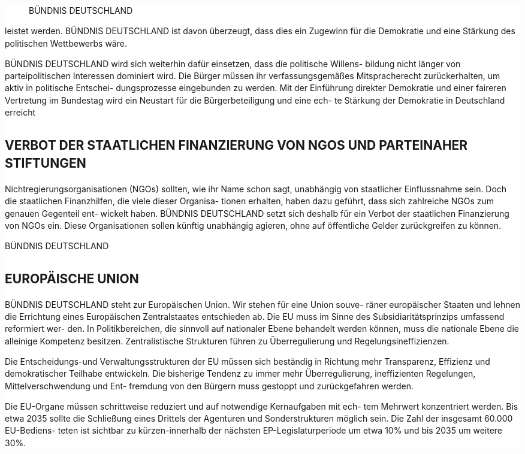 
<figure>

BÜNDNIS
DEUTSCHLAND

</figure>






leistet werden. BÜNDNIS DEUTSCHLAND ist davon überzeugt, dass dies ein Zugewinn für
die Demokratie und eine Stärkung des politischen Wettbewerbs wäre.

BÜNDNIS DEUTSCHLAND wird sich weiterhin dafür einsetzen, dass die politische Willens-
bildung nicht länger von parteipolitischen Interessen dominiert wird. Die Bürger müssen
ihr verfassungsgemäßes Mitspracherecht zurückerhalten, um aktiv in politische Entschei-
dungsprozesse eingebunden zu werden. Mit der Einführung direkter Demokratie und einer
faireren Vertretung im Bundestag wird ein Neustart für die Bürgerbeteiligung und eine ech-
te Stärkung der Demokratie in Deutschland erreicht


## VERBOT DER STAATLICHEN FINANZIERUNG VON NGOS UND PARTEINAHER STIFTUNGEN

Nichtregierungsorganisationen (NGOs) sollten, wie ihr Name schon sagt, unabhängig von
staatlicher Einflussnahme sein. Doch die staatlichen Finanzhilfen, die viele dieser Organisa-
tionen erhalten, haben dazu geführt, dass sich zahlreiche NGOs zum genauen Gegenteil ent-
wickelt haben. BÜNDNIS DEUTSCHLAND setzt sich deshalb für ein Verbot der staatlichen
Finanzierung von NGOs ein. Diese Organisationen sollen künftig unabhängig agieren, ohne
auf öffentliche Gelder zurückgreifen zu können.

BÜNDNIS
DEUTSCHLAND






## EUROPÄISCHE UNION

BÜNDNIS DEUTSCHLAND steht zur Europäischen Union. Wir stehen für eine Union souve-
räner europäischer Staaten und lehnen die Errichtung eines Europäischen Zentralstaates
entschieden ab. Die EU muss im Sinne des Subsidiaritätsprinzips umfassend reformiert wer-
den. In Politikbereichen, die sinnvoll auf nationaler Ebene behandelt werden können, muss
die nationale Ebene die alleinige Kompetenz besitzen. Zentralistische Strukturen führen zu
Überregulierung und Regelungsineffizienzen.

Die Entscheidungs-und Verwaltungsstrukturen der EU müssen sich beständig in Richtung
mehr Transparenz, Effizienz und demokratischer Teilhabe entwickeln. Die bisherige Tendenz
zu immer mehr Überregulierung, ineffizienten Regelungen, Mittelverschwendung und Ent-
fremdung von den Bürgern muss gestoppt und zurückgefahren werden.

Die EU-Organe müssen schrittweise reduziert und auf notwendige Kernaufgaben mit ech-
tem Mehrwert konzentriert werden. Bis etwa 2035 sollte die Schließung eines Drittels der
Agenturen und Sonderstrukturen möglich sein. Die Zahl der insgesamt 60.000 EU-Bediens-
teten ist sichtbar zu kürzen-innerhalb der nächsten EP-Legislaturperiode um etwa 10% und
bis 2035 um weitere 30%.
